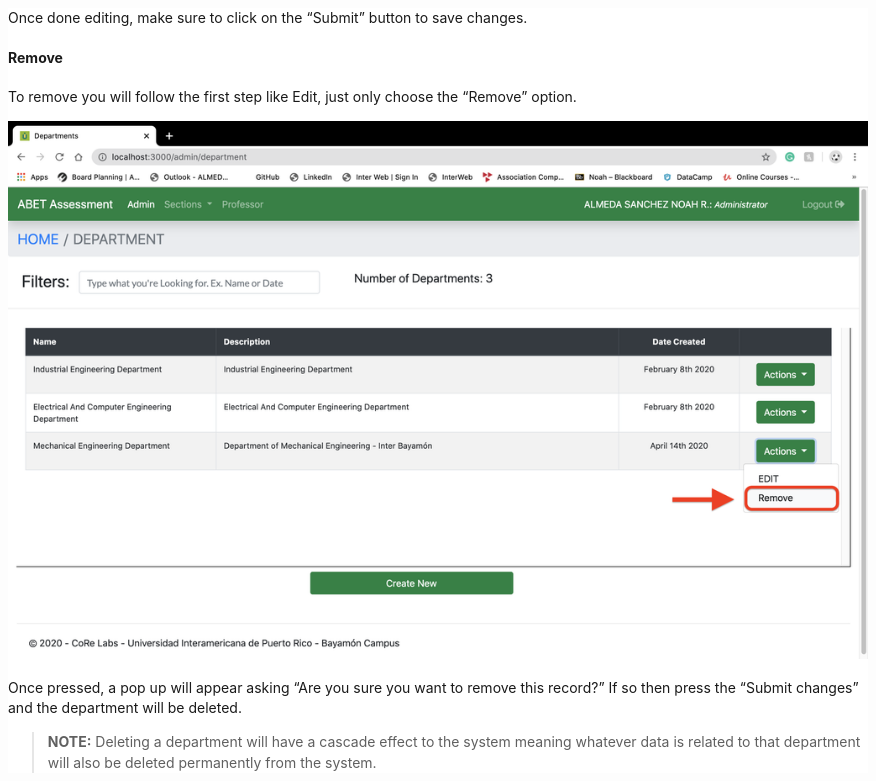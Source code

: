 Once done editing, make sure to click on the “Submit” button to save changes.

#### Remove

To remove you will follow the first step like Edit, just only choose the “Remove” option.

![Alt Text](/Screenshots/1%20Department/Remove/dept_remove_btn.png)

Once pressed, a pop up will appear asking “Are you sure you want to remove this record?” If so then press the “Submit changes” and the department will be deleted.

> **NOTE:** Deleting a department will have a cascade effect to the system meaning whatever data is related to that department will also be deleted permanently from the system.
